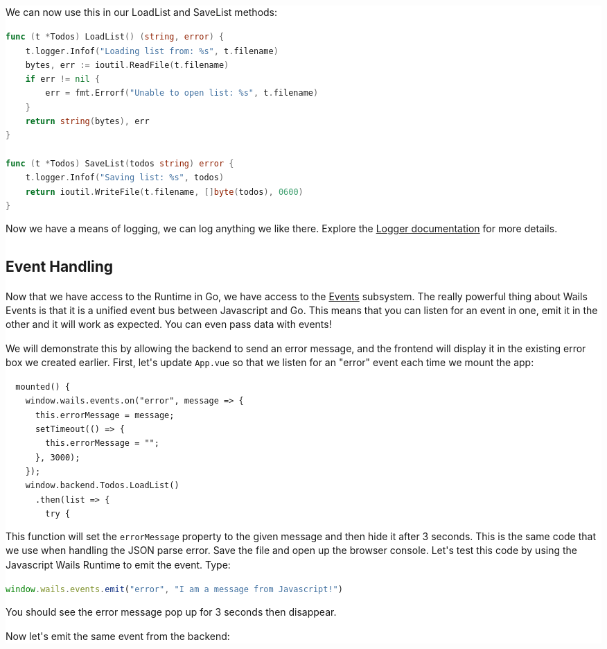We can now use this in our LoadList and SaveList methods:

```go {2,11}
func (t *Todos) LoadList() (string, error) {
	t.logger.Infof("Loading list from: %s", t.filename)
	bytes, err := ioutil.ReadFile(t.filename)
	if err != nil {
		err = fmt.Errorf("Unable to open list: %s", t.filename)
	}
	return string(bytes), err
}

func (t *Todos) SaveList(todos string) error {
	t.logger.Infof("Saving list: %s", todos)
	return ioutil.WriteFile(t.filename, []byte(todos), 0600)
}
```
Now we have a means of logging, we can log anything we like there. Explore the [Logger documentation](https://godoc.org/github.com/wailsapp/wails#CustomLogger) for more details.

## Event Handling

Now that we have access to the Runtime in Go, we have access to the [Events](https://godoc.org/github.com/wailsapp/wails#RuntimeEvents) subsystem. The really powerful thing about Wails Events is that it is a unified event bus between Javascript and Go. This means that you can listen for an event in one, emit it in the other and it will work as expected. You can even pass data with events!

We will demonstrate this by allowing the backend to send an error message, and the frontend will display it in the existing error box we created earlier. First, let's update `App.vue` so that we listen for an "error" event each time we mount the app:

```javascript{2-7}
  mounted() {
    window.wails.events.on("error", message => {
      this.errorMessage = message;
      setTimeout(() => {
        this.errorMessage = "";
      }, 3000);
    });
    window.backend.Todos.LoadList()
      .then(list => {
        try {
```
This function will set the `errorMessage` property to the given message and then hide it after 3 seconds. This is the same code that we use when handling the JSON parse error. Save the file and open up the browser console. Let's test this code by using the Javascript Wails Runtime to emit the event. Type:

```javascript
window.wails.events.emit("error", "I am a message from Javascript!")
```
You should see the error message pop up for 3 seconds then disappear.

Now let's emit the same event from the backend:
